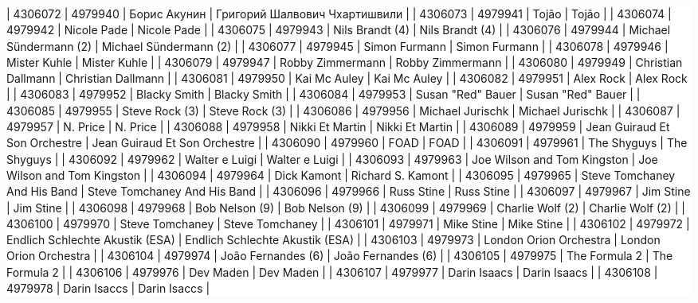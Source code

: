 | 4306072 | 4979940 | Борис Акунин | Григорий Шалвович Чхартишвили |
| 4306073 | 4979941 | Tojão | Tojão |
| 4306074 | 4979942 | Nicole Pade | Nicole Pade |
| 4306075 | 4979943 | Nils Brandt (4) | Nils Brandt (4) |
| 4306076 | 4979944 | Michael Sündermann (2) | Michael Sündermann (2) |
| 4306077 | 4979945 | Simon Furmann | Simon Furmann |
| 4306078 | 4979946 | Mister Kuhle | Mister Kuhle |
| 4306079 | 4979947 | Robby Zimmermann | Robby Zimmermann |
| 4306080 | 4979949 | Christian Dallmann | Christian Dallmann |
| 4306081 | 4979950 | Kai Mc Auley | Kai Mc Auley |
| 4306082 | 4979951 | Alex Rock | Alex Rock |
| 4306083 | 4979952 | Blacky Smith | Blacky Smith |
| 4306084 | 4979953 | Susan "Red" Bauer | Susan "Red" Bauer |
| 4306085 | 4979955 | Steve Rock (3) | Steve Rock (3) |
| 4306086 | 4979956 | Michael Jurischk | Michael Jurischk |
| 4306087 | 4979957 | N. Price | N. Price |
| 4306088 | 4979958 | Nikki Et Martin | Nikki Et Martin |
| 4306089 | 4979959 | Jean Guiraud Et Son Orchestre | Jean Guiraud Et Son Orchestre |
| 4306090 | 4979960 | FOAD | FOAD |
| 4306091 | 4979961 | The Shyguys | The Shyguys |
| 4306092 | 4979962 | Walter e Luigi | Walter e Luigi |
| 4306093 | 4979963 | Joe Wilson and Tom Kingston | Joe Wilson and Tom Kingston |
| 4306094 | 4979964 | Dick Kamont | Richard S. Kamont |
| 4306095 | 4979965 | Steve Tomchaney And His Band | Steve Tomchaney And His Band |
| 4306096 | 4979966 | Russ Stine | Russ Stine |
| 4306097 | 4979967 | Jim Stine | Jim Stine |
| 4306098 | 4979968 | Bob Nelson (9) | Bob Nelson (9) |
| 4306099 | 4979969 | Charlie Wolf (2) | Charlie Wolf (2) |
| 4306100 | 4979970 | Steve Tomchaney | Steve Tomchaney |
| 4306101 | 4979971 | Mike Stine | Mike Stine |
| 4306102 | 4979972 | Endlich Schlechte Akustik (ESA) | Endlich Schlechte Akustik (ESA) |
| 4306103 | 4979973 | London Orion Orchestra | London Orion Orchestra |
| 4306104 | 4979974 | João Fernandes (6) | João Fernandes (6) |
| 4306105 | 4979975 | The Formula 2 | The Formula 2 |
| 4306106 | 4979976 | Dev Maden | Dev Maden |
| 4306107 | 4979977 | Darin Isaacs | Darin Isaacs |
| 4306108 | 4979978 | Darin Isaccs | Darin Isaccs |